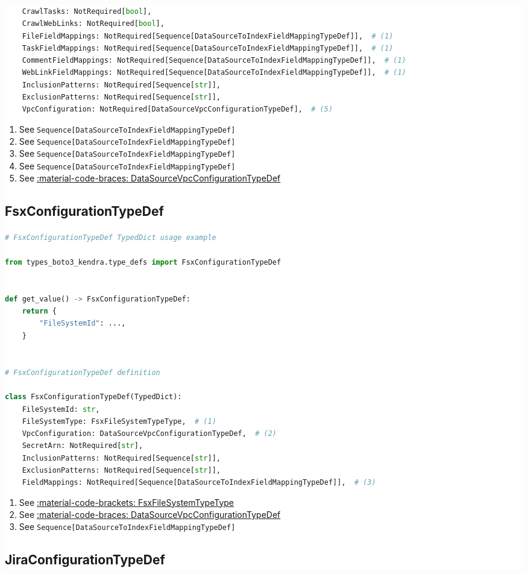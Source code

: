 ```python
    CrawlTasks: NotRequired[bool],
    CrawlWebLinks: NotRequired[bool],
    FileFieldMappings: NotRequired[Sequence[DataSourceToIndexFieldMappingTypeDef]],  # (1)
    TaskFieldMappings: NotRequired[Sequence[DataSourceToIndexFieldMappingTypeDef]],  # (1)
    CommentFieldMappings: NotRequired[Sequence[DataSourceToIndexFieldMappingTypeDef]],  # (1)
    WebLinkFieldMappings: NotRequired[Sequence[DataSourceToIndexFieldMappingTypeDef]],  # (1)
    InclusionPatterns: NotRequired[Sequence[str]],
    ExclusionPatterns: NotRequired[Sequence[str]],
    VpcConfiguration: NotRequired[DataSourceVpcConfigurationTypeDef],  # (5)
```

1. See `Sequence[DataSourceToIndexFieldMappingTypeDef]`
2. See `Sequence[DataSourceToIndexFieldMappingTypeDef]`
3. See `Sequence[DataSourceToIndexFieldMappingTypeDef]`
4. See `Sequence[DataSourceToIndexFieldMappingTypeDef]`
5. See [:material-code-braces: DataSourceVpcConfigurationTypeDef](./type_defs.md#datasourcevpcconfigurationtypedef)

## FsxConfigurationTypeDef

```python
# FsxConfigurationTypeDef TypedDict usage example

from types_boto3_kendra.type_defs import FsxConfigurationTypeDef


def get_value() -> FsxConfigurationTypeDef:
    return {
        "FileSystemId": ...,
    }


# FsxConfigurationTypeDef definition

class FsxConfigurationTypeDef(TypedDict):
    FileSystemId: str,
    FileSystemType: FsxFileSystemTypeType,  # (1)
    VpcConfiguration: DataSourceVpcConfigurationTypeDef,  # (2)
    SecretArn: NotRequired[str],
    InclusionPatterns: NotRequired[Sequence[str]],
    ExclusionPatterns: NotRequired[Sequence[str]],
    FieldMappings: NotRequired[Sequence[DataSourceToIndexFieldMappingTypeDef]],  # (3)
```

1. See [:material-code-brackets: FsxFileSystemTypeType](./literals.md#fsxfilesystemtypetype)
2. See [:material-code-braces: DataSourceVpcConfigurationTypeDef](./type_defs.md#datasourcevpcconfigurationtypedef)
3. See `Sequence[DataSourceToIndexFieldMappingTypeDef]`

## JiraConfigurationTypeDef
